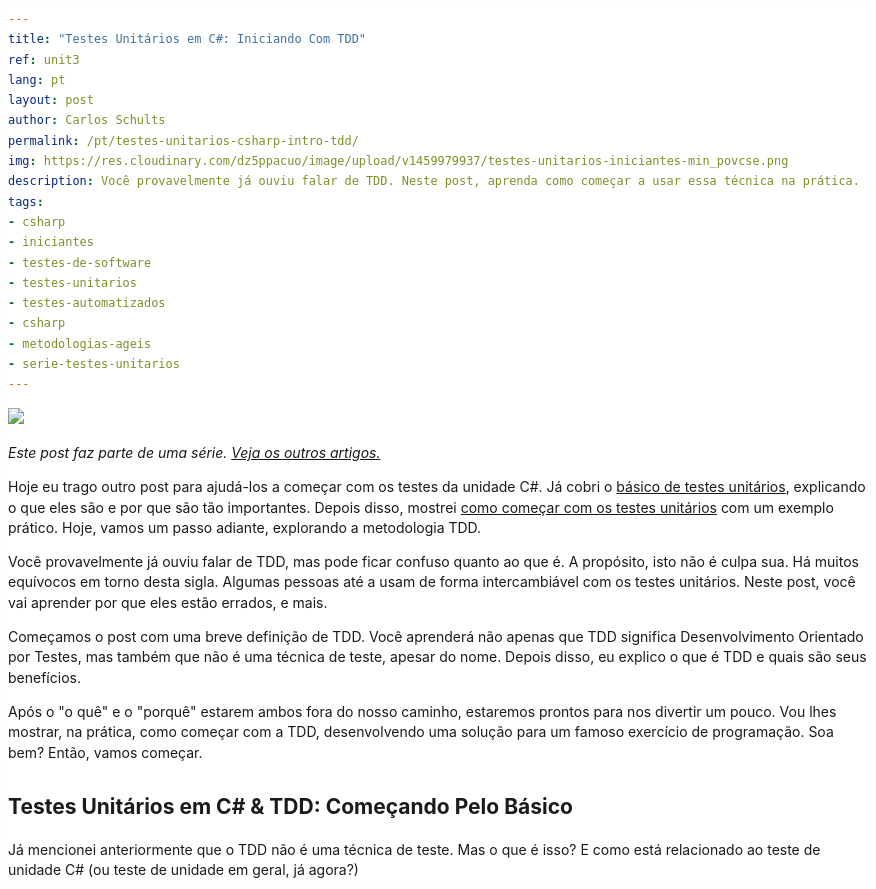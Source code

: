 ```yaml
---
title: "Testes Unitários em C#: Iniciando Com TDD"
ref: unit3
lang: pt
layout: post
author: Carlos Schults
permalink: /pt/testes-unitarios-csharp-intro-tdd/
img: https://res.cloudinary.com/dz5ppacuo/image/upload/v1459979937/testes-unitarios-iniciantes-min_povcse.png
description: Você provavelmente já ouviu falar de TDD. Neste post, aprenda como começar a usar essa técnica na prática.
tags:
- csharp
- iniciantes
- testes-de-software
- testes-unitarios
- testes-automatizados
- csharp
- metodologias-ageis
- serie-testes-unitarios
---
```


![](https://res.cloudinary.com/dz5ppacuo/image/upload/v1459979937/testes-unitarios-iniciantes-min_povcse.png)

*Este post faz parte de uma série. [Veja os outros artigos.](http://carlosschults.net/tag_ptbr/serie-testes-unitarios/)*

Hoje eu trago outro post para ajudá-los a começar com os testes da unidade C#. Já cobri o [básico de testes unitários](https://carlosschults.net/pt/testes-unitarios-iniciantes-parte1), explicando o que eles são e por que são tão importantes. Depois disso, mostrei [como começar com os testes unitários](https://carlosschults.net/pt/testes-unitarios-iniciantes-parte-2) com um exemplo prático. Hoje, vamos um passo adiante, explorando a metodologia TDD.

Você provavelmente já ouviu falar de TDD, mas pode ficar confuso quanto ao que é. A propósito, isto não é culpa sua. Há muitos equívocos em torno desta sigla. Algumas pessoas até a usam de forma intercambiável com os testes unitários. Neste post, você vai aprender por que eles estão errados, e mais.

Começamos o post com uma breve definição de TDD. Você aprenderá não apenas que TDD significa Desenvolvimento Orientado por Testes, mas também que não é uma técnica de teste, apesar do nome. Depois disso, eu explico o que é TDD e quais são seus benefícios.

Após o "o quê" e o "porquê" estarem ambos fora do nosso caminho, estaremos prontos para nos divertir um pouco. Vou lhes mostrar, na prática, como começar com a TDD, desenvolvendo uma solução para um famoso exercício de programação. Soa bem? Então, vamos começar.

## Testes Unitários em C# & TDD: Começando Pelo Básico

Já mencionei anteriormente que o TDD não é uma técnica de teste. Mas o que é isso? E como está relacionado ao teste de unidade C# (ou teste de unidade em geral, já agora?)
